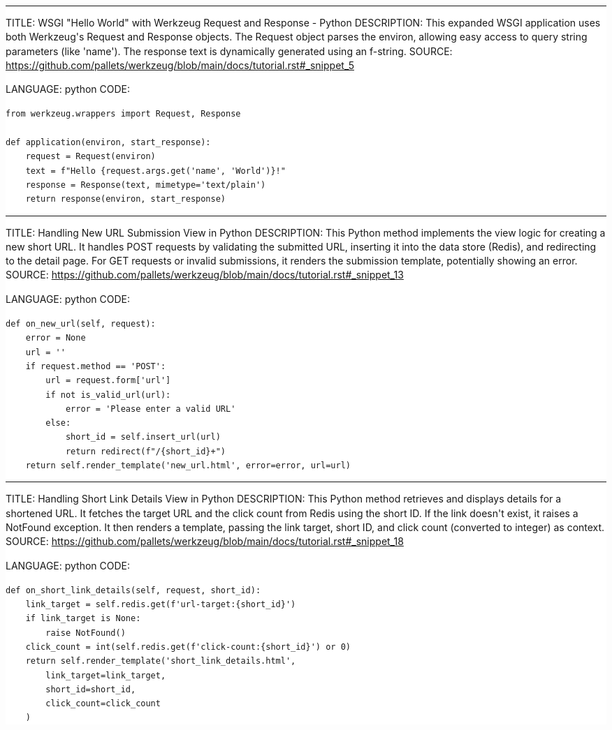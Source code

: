 ----------------------------------------

TITLE: WSGI "Hello World" with Werkzeug Request and Response - Python
DESCRIPTION: This expanded WSGI application uses both Werkzeug's Request and Response objects. The Request object parses the environ, allowing easy access to query string parameters (like 'name'). The response text is dynamically generated using an f-string.
SOURCE: https://github.com/pallets/werkzeug/blob/main/docs/tutorial.rst#_snippet_5

LANGUAGE: python
CODE:
```
from werkzeug.wrappers import Request, Response

def application(environ, start_response):
    request = Request(environ)
    text = f"Hello {request.args.get('name', 'World')}!"
    response = Response(text, mimetype='text/plain')
    return response(environ, start_response)
```

----------------------------------------

TITLE: Handling New URL Submission View in Python
DESCRIPTION: This Python method implements the view logic for creating a new short URL. It handles POST requests by validating the submitted URL, inserting it into the data store (Redis), and redirecting to the detail page. For GET requests or invalid submissions, it renders the submission template, potentially showing an error.
SOURCE: https://github.com/pallets/werkzeug/blob/main/docs/tutorial.rst#_snippet_13

LANGUAGE: python
CODE:
```
def on_new_url(self, request):
    error = None
    url = ''
    if request.method == 'POST':
        url = request.form['url']
        if not is_valid_url(url):
            error = 'Please enter a valid URL'
        else:
            short_id = self.insert_url(url)
            return redirect(f"/{short_id}+")
    return self.render_template('new_url.html', error=error, url=url)
```

----------------------------------------

TITLE: Handling Short Link Details View in Python
DESCRIPTION: This Python method retrieves and displays details for a shortened URL. It fetches the target URL and the click count from Redis using the short ID. If the link doesn't exist, it raises a NotFound exception. It then renders a template, passing the link target, short ID, and click count (converted to integer) as context.
SOURCE: https://github.com/pallets/werkzeug/blob/main/docs/tutorial.rst#_snippet_18

LANGUAGE: python
CODE:
```
def on_short_link_details(self, request, short_id):
    link_target = self.redis.get(f'url-target:{short_id}')
    if link_target is None:
        raise NotFound()
    click_count = int(self.redis.get(f'click-count:{short_id}') or 0)
    return self.render_template('short_link_details.html',
        link_target=link_target,
        short_id=short_id,
        click_count=click_count
    )
```